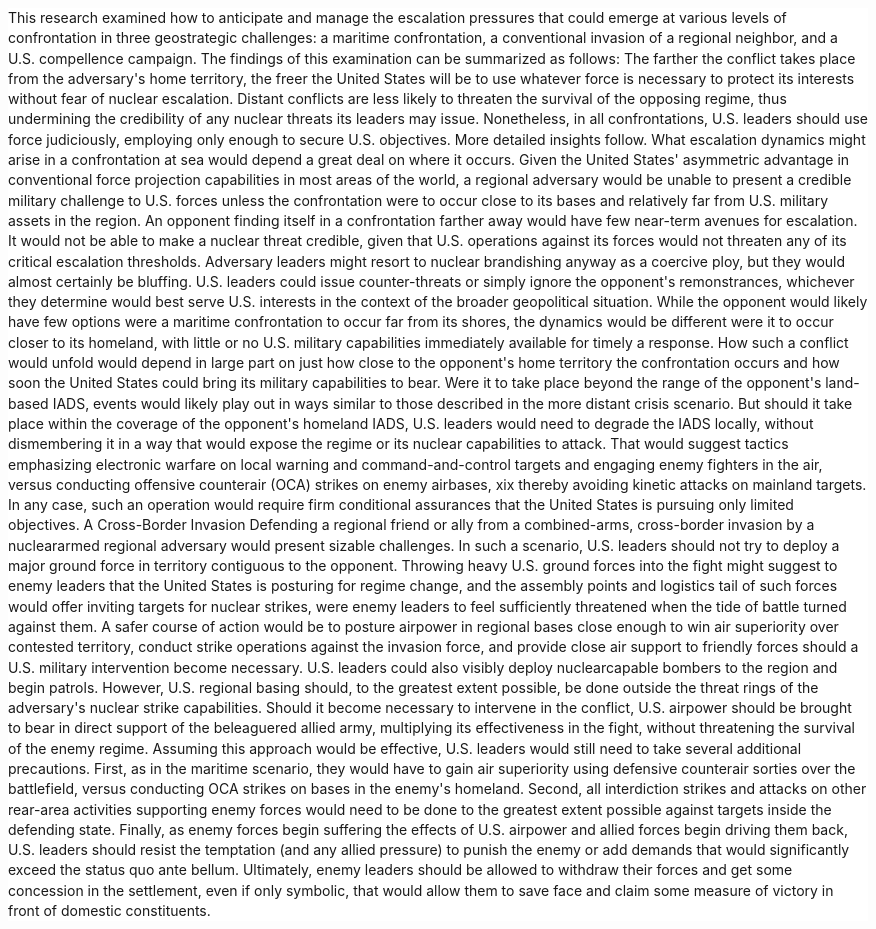 This research examined how to anticipate and manage the escalation pressures that could emerge at various levels of confrontation in three geostrategic challenges: a maritime confrontation, a conventional invasion of a regional neighbor, and a U.S. compellence campaign. The findings of this examination can be summarized as follows: The farther the conflict takes place from the adversary's home territory, the freer the United States will be to use whatever force is necessary to protect its interests without fear of nuclear escalation. Distant conflicts are less likely to threaten the survival of the opposing regime, thus undermining the credibility of any nuclear threats its leaders may issue. Nonetheless, in all confrontations, U.S. leaders should use force judiciously, employing only enough to secure U.S. objectives. More detailed insights follow.
What escalation dynamics might arise in a confrontation at sea would depend a great deal on where it occurs. Given the United States' asymmetric advantage in conventional force projection capabilities in most areas of the world, a regional adversary would be unable to present a credible military challenge to U.S. forces unless the confrontation were to occur close to its bases and relatively far from U.S. military assets in the region. An opponent finding itself in a confrontation farther away would have few near-term avenues for escalation. It would not be able to make a nuclear threat credible, given that U.S. operations against its forces would not threaten any of its critical escalation thresholds. Adversary leaders might resort to nuclear brandishing anyway as a coercive ploy, but they would almost certainly be bluffing. U.S. leaders could issue counter-threats or simply ignore the opponent's remonstrances, whichever they determine would best serve U.S. interests in the context of the broader geopolitical situation.
While the opponent would likely have few options were a maritime confrontation to occur far from its shores, the dynamics would be different were it to occur closer to its homeland, with little or no U.S. military capabilities immediately available for timely a response. How such a conflict would unfold would depend in large part on just how close to the opponent's home territory the confrontation occurs and how soon the United States could bring its military capabilities to bear. Were it to take place beyond the range of the opponent's land-based IADS, events would likely play out in ways similar to those described in the more distant crisis scenario. But should it take place within the coverage of the opponent's homeland IADS, U.S. leaders would need to degrade the IADS locally, without dismembering it in a way that would expose the regime or its nuclear capabilities to attack. That would suggest tactics emphasizing electronic warfare on local warning and command-and-control targets and engaging enemy fighters in the air, versus conducting offensive counterair (OCA) strikes on enemy airbases, xix thereby avoiding kinetic attacks on mainland targets. In any case, such an operation would require firm conditional assurances that the United States is pursuing only limited objectives.
A Cross-Border Invasion Defending a regional friend or ally from a combined-arms, cross-border invasion by a nucleararmed regional adversary would present sizable challenges. In such a scenario, U.S. leaders should not try to deploy a major ground force in territory contiguous to the opponent. Throwing heavy U.S. ground forces into the fight might suggest to enemy leaders that the United States is posturing for regime change, and the assembly points and logistics tail of such forces would offer inviting targets for nuclear strikes, were enemy leaders to feel sufficiently threatened when the tide of battle turned against them. A safer course of action would be to posture airpower in regional bases close enough to win air superiority over contested territory, conduct strike operations against the invasion force, and provide close air support to friendly forces should a U.S. military intervention become necessary. U.S. leaders could also visibly deploy nuclearcapable bombers to the region and begin patrols. However, U.S. regional basing should, to the greatest extent possible, be done outside the threat rings of the adversary's nuclear strike capabilities.
Should it become necessary to intervene in the conflict, U.S. airpower should be brought to bear in direct support of the beleaguered allied army, multiplying its effectiveness in the fight, without threatening the survival of the enemy regime. Assuming this approach would be effective, U.S. leaders would still need to take several additional precautions. First, as in the maritime scenario, they would have to gain air superiority using defensive counterair sorties over the battlefield, versus conducting OCA strikes on bases in the enemy's homeland. Second, all interdiction strikes and attacks on other rear-area activities supporting enemy forces would need to be done to the greatest extent possible against targets inside the defending state. Finally, as enemy forces begin suffering the effects of U.S. airpower and allied forces begin driving them back, U.S. leaders should resist the temptation (and any allied pressure) to punish the enemy or add demands that would significantly exceed the status quo ante bellum. Ultimately, enemy leaders should be allowed to withdraw their forces and get some concession in the settlement, even if only symbolic, that would allow them to save face and claim some measure of victory in front of domestic constituents.